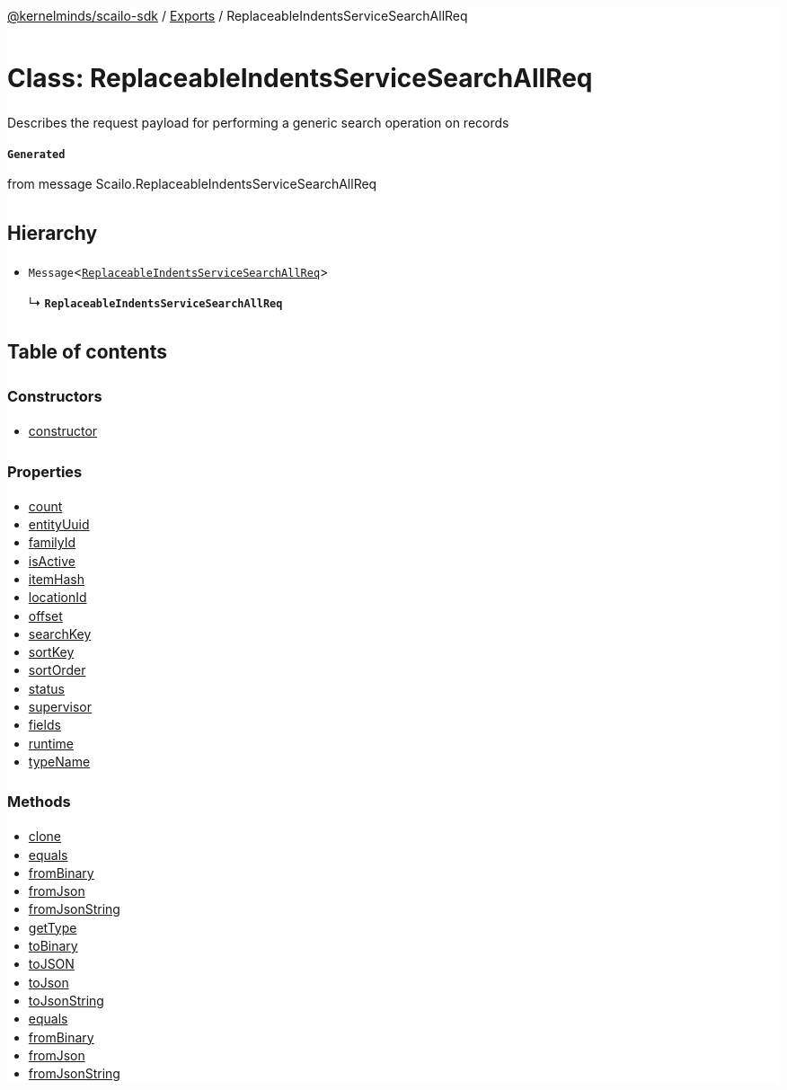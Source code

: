 [@kernelminds/scailo-sdk](../README.md) / [Exports](../modules.md) / ReplaceableIndentsServiceSearchAllReq

# Class: ReplaceableIndentsServiceSearchAllReq

Describes the request payload for performing a generic search operation on records

**`Generated`**

from message Scailo.ReplaceableIndentsServiceSearchAllReq

## Hierarchy

- `Message`\<[`ReplaceableIndentsServiceSearchAllReq`](ReplaceableIndentsServiceSearchAllReq.md)\>

  ↳ **`ReplaceableIndentsServiceSearchAllReq`**

## Table of contents

### Constructors

- [constructor](ReplaceableIndentsServiceSearchAllReq.md#constructor)

### Properties

- [count](ReplaceableIndentsServiceSearchAllReq.md#count)
- [entityUuid](ReplaceableIndentsServiceSearchAllReq.md#entityuuid)
- [familyId](ReplaceableIndentsServiceSearchAllReq.md#familyid)
- [isActive](ReplaceableIndentsServiceSearchAllReq.md#isactive)
- [itemHash](ReplaceableIndentsServiceSearchAllReq.md#itemhash)
- [locationId](ReplaceableIndentsServiceSearchAllReq.md#locationid)
- [offset](ReplaceableIndentsServiceSearchAllReq.md#offset)
- [searchKey](ReplaceableIndentsServiceSearchAllReq.md#searchkey)
- [sortKey](ReplaceableIndentsServiceSearchAllReq.md#sortkey)
- [sortOrder](ReplaceableIndentsServiceSearchAllReq.md#sortorder)
- [status](ReplaceableIndentsServiceSearchAllReq.md#status)
- [supervisor](ReplaceableIndentsServiceSearchAllReq.md#supervisor)
- [fields](ReplaceableIndentsServiceSearchAllReq.md#fields)
- [runtime](ReplaceableIndentsServiceSearchAllReq.md#runtime)
- [typeName](ReplaceableIndentsServiceSearchAllReq.md#typename)

### Methods

- [clone](ReplaceableIndentsServiceSearchAllReq.md#clone)
- [equals](ReplaceableIndentsServiceSearchAllReq.md#equals)
- [fromBinary](ReplaceableIndentsServiceSearchAllReq.md#frombinary)
- [fromJson](ReplaceableIndentsServiceSearchAllReq.md#fromjson)
- [fromJsonString](ReplaceableIndentsServiceSearchAllReq.md#fromjsonstring)
- [getType](ReplaceableIndentsServiceSearchAllReq.md#gettype)
- [toBinary](ReplaceableIndentsServiceSearchAllReq.md#tobinary)
- [toJSON](ReplaceableIndentsServiceSearchAllReq.md#tojson)
- [toJson](ReplaceableIndentsServiceSearchAllReq.md#tojson-1)
- [toJsonString](ReplaceableIndentsServiceSearchAllReq.md#tojsonstring)
- [equals](ReplaceableIndentsServiceSearchAllReq.md#equals-1)
- [fromBinary](ReplaceableIndentsServiceSearchAllReq.md#frombinary-1)
- [fromJson](ReplaceableIndentsServiceSearchAllReq.md#fromjson-1)
- [fromJsonString](ReplaceableIndentsServiceSearchAllReq.md#fromjsonstring-1)

